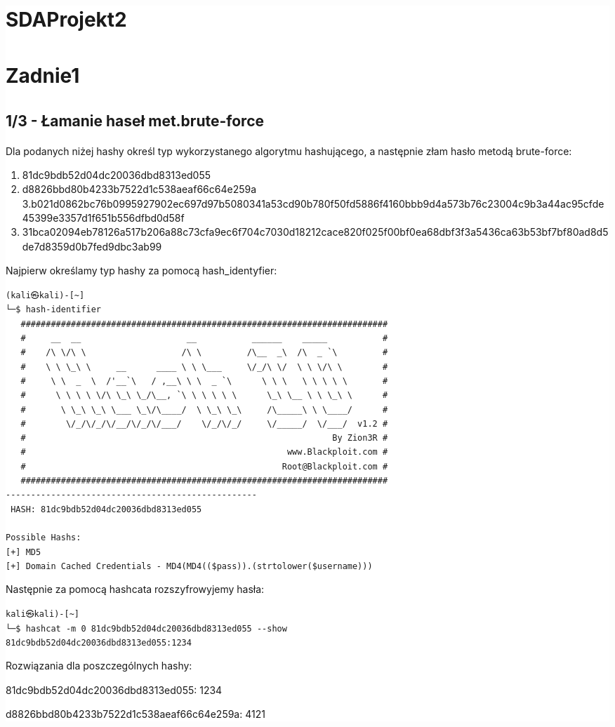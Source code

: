 # SDAProjekt2               
# Zadnie1

##  1/3 - Łamanie haseł met.brute-force

Dla podanych niżej hashy określ typ wykorzystanego algorytmu hashującego, a następnie złam hasło metodą brute-force:

1. 81dc9bdb52d04dc20036dbd8313ed055
2. d8826bbd80b4233b7522d1c538aeaf66c64e259a
3.b021d0862bc76b0995927902ec697d97b5080341a53cd90b780f50fd5886f4160bbb9d4a573b76c23004c9b3a44ac95cfde45399e3357d1f651b556dfbd0d58f
4. 31bca02094eb78126a517b206a88c73cfa9ec6f704c7030d18212cace820f025f00bf0ea68dbf3f3a5436ca63b53bf7bf80ad8d5de7d8359d0b7fed9dbc3ab99

Najpierw określamy typ hashy za pomocą hash_identyfier:
```console
(kali㉿kali)-[~]
└─$ hash-identifier                  
   #########################################################################
   #     __  __                     __           ______    _____           #
   #    /\ \/\ \                   /\ \         /\__  _\  /\  _ `\         #
   #    \ \ \_\ \     __      ____ \ \ \___     \/_/\ \/  \ \ \/\ \        #
   #     \ \  _  \  /'__`\   / ,__\ \ \  _ `\      \ \ \   \ \ \ \ \       #
   #      \ \ \ \ \/\ \_\ \_/\__, `\ \ \ \ \ \      \_\ \__ \ \ \_\ \      #
   #       \ \_\ \_\ \___ \_\/\____/  \ \_\ \_\     /\_____\ \ \____/      #
   #        \/_/\/_/\/__/\/_/\/___/    \/_/\/_/     \/_____/  \/___/  v1.2 #
   #                                                             By Zion3R #
   #                                                    www.Blackploit.com #
   #                                                   Root@Blackploit.com #
   #########################################################################
--------------------------------------------------
 HASH: 81dc9bdb52d04dc20036dbd8313ed055

Possible Hashs:
[+] MD5
[+] Domain Cached Credentials - MD4(MD4(($pass)).(strtolower($username)))
```
Następnie za pomocą hashcata rozszyfrowyjemy hasła:

```console
kali㉿kali)-[~]
└─$ hashcat -m 0 81dc9bdb52d04dc20036dbd8313ed055 --show
81dc9bdb52d04dc20036dbd8313ed055:1234
```
Rozwiązania dla poszczególnych hashy:

81dc9bdb52d04dc20036dbd8313ed055: 1234

d8826bbd80b4233b7522d1c538aeaf66c64e259a: 4121
